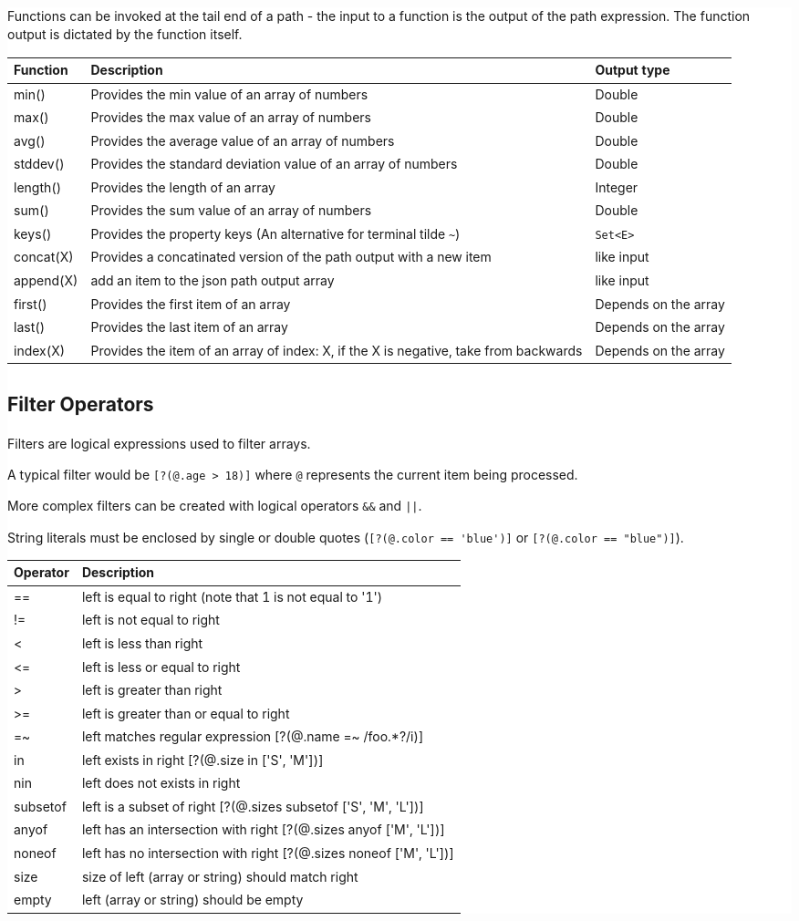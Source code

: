 Functions can be invoked at the tail end of a path - the input to a function is the output of the path expression.
The function output is dictated by the function itself.

| Function  | Description                                                                          | Output type          |
|:----------|:-------------------------------------------------------------------------------------|:---------------------|
| min()     | Provides the min value of an array of numbers                                        | Double               |
| max()     | Provides the max value of an array of numbers                                        | Double               |
| avg()     | Provides the average value of an array of numbers                                    | Double               | 
| stddev()  | Provides the standard deviation value of an array of numbers                         | Double               | 
| length()  | Provides the length of an array                                                      | Integer              |
| sum()     | Provides the sum value of an array of numbers                                        | Double               |
| keys()    | Provides the property keys (An alternative for terminal tilde `~`)                   | `Set<E>`             |
| concat(X) | Provides a concatinated version of the path output with a new item                   | like input           |
| append(X) | add an item to the json path output array                                            | like input           |
| first()   | Provides the first item of an array                                                  | Depends on the array |
| last()    | Provides the last item of an array                                                   | Depends on the array |
| index(X)  | Provides the item of an array of index: X, if the X is negative, take from backwards | Depends on the array |

Filter Operators
-----------------

Filters are logical expressions used to filter arrays. 

A typical filter would be `[?(@.age > 18)]` where `@` represents the current item being processed. 

More complex filters can be created with logical operators `&&` and `||`. 

String literals must be enclosed by single or double quotes (`[?(@.color == 'blue')]` or `[?(@.color == "blue")]`).

| Operator | Description                                                        |
|:---------|:-------------------------------------------------------------------|
| ==       | left is equal to right (note that 1 is not equal to '1')           |
| !=       | left is not equal to right                                         |
| <        | left is less than right                                            |
| <=       | left is less or equal to right                                     |
| >        | left is greater than right                                         |
| >=       | left is greater than or equal to right                             |
| =~       | left matches regular expression  [?(@.name =~ /foo.*?/i)]          |
| in       | left exists in right [?(@.size in ['S', 'M'])]                     |
| nin      | left does not exists in right                                      |
| subsetof | left is a subset of right [?(@.sizes subsetof ['S', 'M', 'L'])]    |
| anyof    | left has an intersection with right [?(@.sizes anyof ['M', 'L'])]  |
| noneof   | left has no intersection with right [?(@.sizes noneof ['M', 'L'])] |
| size     | size of left (array or string) should match right                  |
| empty    | left (array or string) should be empty                             |
